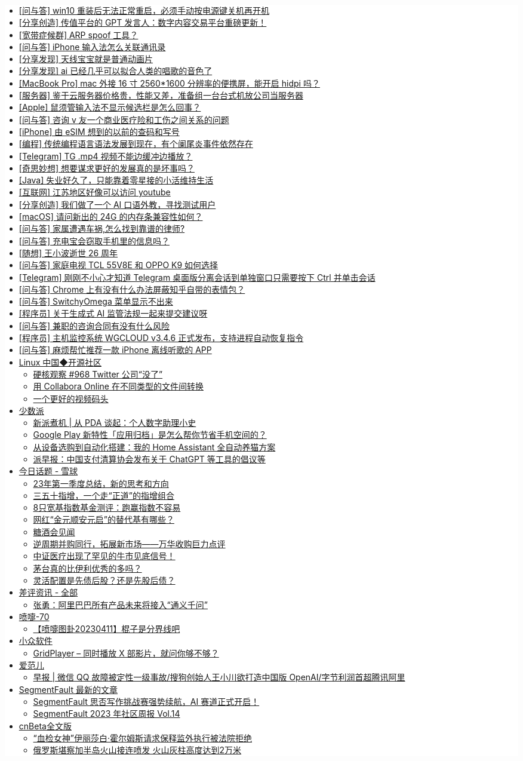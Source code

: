   - [[问与答] win10 重装后无法正常重启，必须手动按电源键关机再开机](https://www.v2ex.com/t/931757#reply1)
  - [[分享创造] 传值平台的 GPT 发言人：数字内容交易平台重磅更新！](https://www.v2ex.com/t/931756#reply0)
  - [[宽带症候群] ARP spoof 工具？](https://www.v2ex.com/t/931751#reply1)
  - [[问与答] iPhone 输入法怎么关联通讯录](https://www.v2ex.com/t/931750#reply3)
  - [[分享发现] 天线宝宝就是普通动画片](https://www.v2ex.com/t/931749#reply6)
  - [[分享发现] ai 已经几乎可以拟合人类的唱歌的音色了](https://www.v2ex.com/t/931748#reply4)
  - [[MacBook Pro] mac 外接 16 寸 2560*1600 分辨率的便携屏，能开启 hidpi 吗？](https://www.v2ex.com/t/931747#reply2)
  - [[服务器] 鉴于云服务器价格贵，性能又差，准备组一台台式机放公司当服务器](https://www.v2ex.com/t/931746#reply1)
  - [[Apple] 鼠须管输入法不显示候选栏是怎么回事？](https://www.v2ex.com/t/931745#reply0)
  - [[问与答] 咨询 v 友一个商业医疗险和工伤之间关系的问题](https://www.v2ex.com/t/931743#reply2)
  - [[iPhone] 由 eSIM 想到的以前的查码和写号](https://www.v2ex.com/t/931742#reply4)
  - [[编程] 传统编程语言语法发展到现在，有个阑尾炎事件依然存在](https://www.v2ex.com/t/931741#reply24)
  - [[Telegram] TG .mp4 视频不能边缓冲边播放？](https://www.v2ex.com/t/931740#reply5)
  - [[奇思妙想] 想要谋求更好的发展真的是坏事吗？](https://www.v2ex.com/t/931739#reply3)
  - [[Java] 失业好久了，只能靠着零星接的小活维持生活](https://www.v2ex.com/t/931738#reply18)
  - [[互联网] 江苏地区好像可以访问 youtube](https://www.v2ex.com/t/931737#reply4)
  - [[分享创造] 我们做了一个 AI 口语外教，寻找测试用户](https://www.v2ex.com/t/931736#reply2)
  - [[macOS] 请问新出的 24G 的内存条兼容性如何？](https://www.v2ex.com/t/931735#reply0)
  - [[问与答] 家属遭遇车祸,怎么找到靠谱的律师?](https://www.v2ex.com/t/931734#reply11)
  - [[问与答] 充电宝会窃取手机里的信息吗？](https://www.v2ex.com/t/931733#reply7)
  - [[随想] 王小波逝世 26 周年](https://www.v2ex.com/t/931731#reply11)
  - [[问与答] 家庭电视 TCL 55V8E 和 OPPO K9 如何选择](https://www.v2ex.com/t/931730#reply2)
  - [[Telegram] 刚刚不小心才知道 Telegram 桌面版分离会话到单独窗口只需要按下 Ctrl 并单击会话](https://www.v2ex.com/t/931729#reply0)
  - [[问与答] Chrome 上有没有什么办法屏蔽知乎自带的表情包？](https://www.v2ex.com/t/931726#reply0)
  - [[问与答] SwitchyOmega 菜单显示不出来](https://www.v2ex.com/t/931725#reply1)
  - [[程序员] 关于生成式 AI 监管法规一起来提交建议呀](https://www.v2ex.com/t/931724#reply16)
  - [[问与答] 兼职的咨询合同有没有什么风险](https://www.v2ex.com/t/931723#reply0)
  - [[程序员] 主机监控系统 WGCLOUD v3.4.6 正式发布，支持进程自动恢复指令](https://www.v2ex.com/t/931721#reply0)
  - [[问与答] 麻烦帮忙推荐一款 iPhone 离线听歌的 APP](https://www.v2ex.com/t/931720#reply3)
- [Linux 中国◆开源社区](https://linux.cn/)
  - [硬核观察 #968 Twitter 公司“没了”](https://linux.cn/article-15713-1.html?utm_source=rss&utm_medium=rss)
  - [用 Collabora Online 在不同类型的文件间转换](https://linux.cn/article-15712-1.html?utm_source=rss&utm_medium=rss)
  - [一个更好的视频码头](https://linux.cn/article-15711-1.html?utm_source=rss&utm_medium=rss)
- [少数派](https://sspai.com)
  - [新派煮机 | 从 PDA 谈起：个人数字助理小史](https://sspai.com/prime/story/vintage-tech-stories-pda-history)
  - [Google Play 新特性「应用归档」是怎么帮你节省手机空间的？](https://sspai.com/post/60228)
  - [从设备选购到自动化搭建：我的 Home Assistant 全自动养猫方案](https://sspai.com/post/79141)
  - [派早报：中国支付清算协会发布关于 ChatGPT 等工具的倡议等](https://sspai.com/post/79252)
- [今日话题 - 雪球](http://xueqiu.com/hots/topic)
  - [23年第一季度总结，新的思考和方向](http://xueqiu.com/6451611049/247112358)
  - [三五十指增，一个走“正道”的指增组合](http://xueqiu.com/3559889031/246902325)
  - [8只宽基指数基金测评：跑赢指数不容易](http://xueqiu.com/8805718557/247102668)
  - [网红“金元顺安元启”的替代基有哪些？](http://xueqiu.com/7245734636/247103604)
  - [糖酒会见闻](http://xueqiu.com/8258019402/247102298)
  - [逆周期并购同行，拓展新市场——万华收购巨力点评](http://xueqiu.com/9964106754/247096359)
  - [中证医疗出现了罕见的牛市见底信号！](http://xueqiu.com/2180099462/247056597)
  - [茅台真的比伊利优秀的多吗？](http://xueqiu.com/9071834560/247020015)
  - [灵活配置是先债后股？还是先股后债？](http://xueqiu.com/2418218571/247019194)
- [差评资讯 - 全部](https://chaping.cn/news?cate=)
  - [张勇：阿里巴巴所有产品未来将接入“通义千问”](https://chaping.cn/news/138840)
- [喷嚏-70](https://www.dapenti.com/blog/blog.asp?name=xilei&subjectid=70)
  - [【喷嚏图卦20230411】棍子是分界线吧](https://www.dapenti.com/blog/more.asp?name=xilei&id=170821)
- [小众软件](https://www.appinn.com)
  - [GridPlayer – 同时播放 X 部影片，就问你够不够？](https://www.appinn.com/gridplayer/)
- [爱范儿](https://www.ifanr.com?utm_source=rss&utm_medium=rss&utm_campaign=)
  - [早报 | 微信 QQ 故障被定性一级事故/搜狗创始人王小川欲打造中国版 OpenAI/字节利润首超腾讯阿里](https://www.ifanr.com/1542713?utm_source=rss&utm_medium=rss&utm_campaign=)
- [SegmentFault 最新的文章](https://segmentfault.com/blogs)
  - [SegmentFault 思否写作挑战赛强势续航，AI 赛道正式开启！](https://segmentfault.com/a/1190000043648149)
  - [SegmentFault 2023 年社区周报 Vol.14](https://segmentfault.com/a/1190000043646637)
- [cnBeta全文版](https://m.cnbeta.com.tw/)
  - [“血检女神”伊丽莎白·霍尔姆斯请求保释监外执行被法院拒绝](https://m.cnbeta.com.tw/view/1354253.htm)
  - [俄罗斯堪察加半岛火山接连喷发 火山灰柱高度达到2万米](https://m.cnbeta.com.tw/view/1354251.htm)